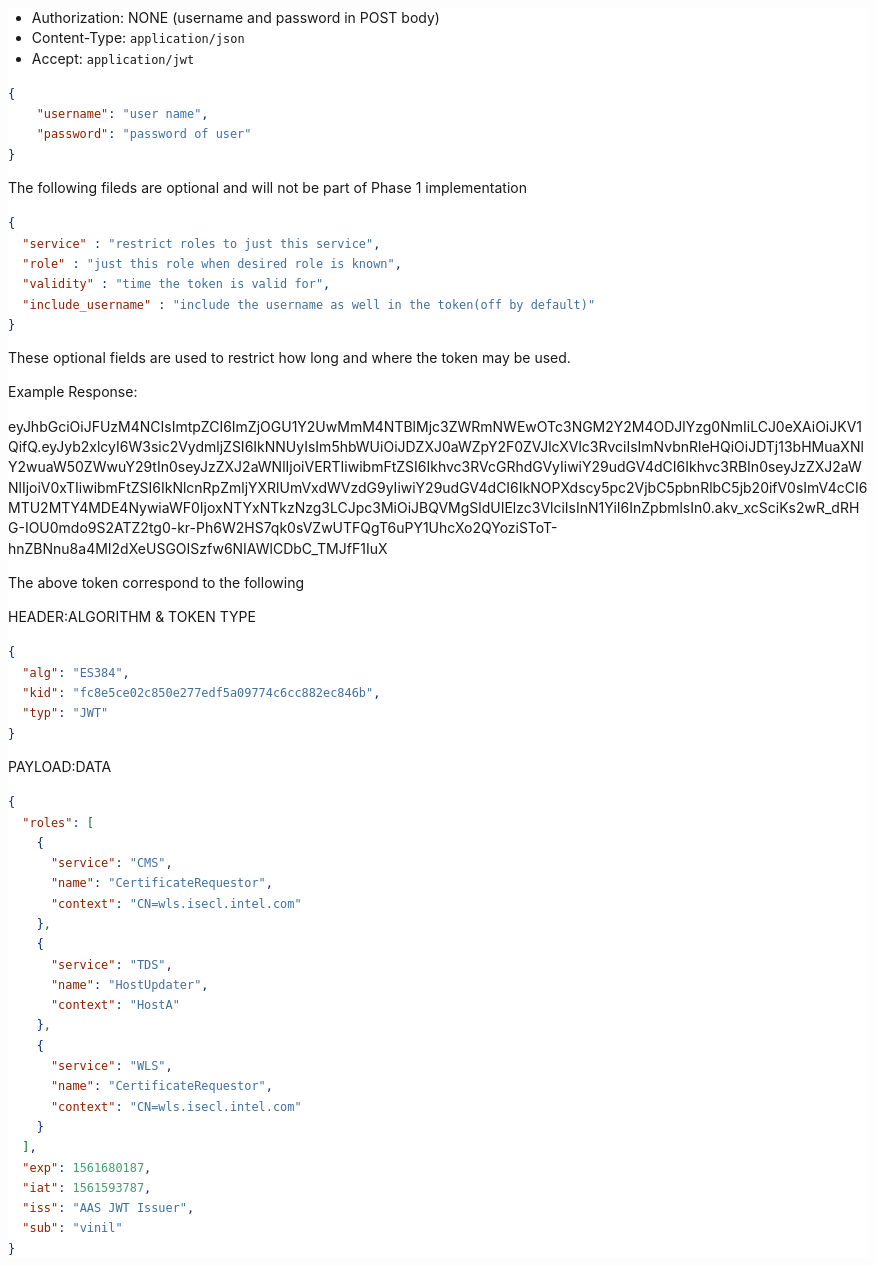 - Authorization: NONE (username and password in POST body)
- Content-Type: `application/json`
- Accept: `application/jwt`

```json
{
    "username": "user name",
    "password": "password of user"
}
```

The following fileds are optional and will not be part of Phase 1 implementation

```json
{
  "service" : "restrict roles to just this service",
  "role" : "just this role when desired role is known",
  "validity" : "time the token is valid for",
  "include_username" : "include the username as well in the token(off by default)"
}
```

These optional fields are used to restrict how long and where the token may be used.

Example Response:

eyJhbGciOiJFUzM4NCIsImtpZCI6ImZjOGU1Y2UwMmM4NTBlMjc3ZWRmNWEwOTc3NGM2Y2M4ODJlYzg0NmIiLCJ0eXAiOiJKV1QifQ.eyJyb2xlcyI6W3sic2VydmljZSI6IkNNUyIsIm5hbWUiOiJDZXJ0aWZpY2F0ZVJlcXVlc3RvciIsImNvbnRleHQiOiJDTj13bHMuaXNlY2wuaW50ZWwuY29tIn0seyJzZXJ2aWNlIjoiVERTIiwibmFtZSI6Ikhvc3RVcGRhdGVyIiwiY29udGV4dCI6Ikhvc3RBIn0seyJzZXJ2aWNlIjoiV0xTIiwibmFtZSI6IkNlcnRpZmljYXRlUmVxdWVzdG9yIiwiY29udGV4dCI6IkNOPXdscy5pc2VjbC5pbnRlbC5jb20ifV0sImV4cCI6MTU2MTY4MDE4NywiaWF0IjoxNTYxNTkzNzg3LCJpc3MiOiJBQVMgSldUIElzc3VlciIsInN1YiI6InZpbmlsIn0.akv_xcSciKs2wR_dRHG-IOU0mdo9S2ATZ2tg0-kr-Ph6W2HS7qk0sVZwUTFQgT6uPY1UhcXo2QYoziSToT-hnZBNnu8a4MI2dXeUSGOISzfw6NIAWlCDbC_TMJfF1IuX

The above token correspond to the following

HEADER:ALGORITHM & TOKEN TYPE
```json
{
  "alg": "ES384",
  "kid": "fc8e5ce02c850e277edf5a09774c6cc882ec846b",
  "typ": "JWT"
}
```
PAYLOAD:DATA
```json
{
  "roles": [
    {
      "service": "CMS",
      "name": "CertificateRequestor",
      "context": "CN=wls.isecl.intel.com"
    },
    {
      "service": "TDS",
      "name": "HostUpdater",
      "context": "HostA"
    },
    {
      "service": "WLS",
      "name": "CertificateRequestor",
      "context": "CN=wls.isecl.intel.com"
    }
  ],
  "exp": 1561680187,
  "iat": 1561593787,
  "iss": "AAS JWT Issuer",
  "sub": "vinil"
}
```